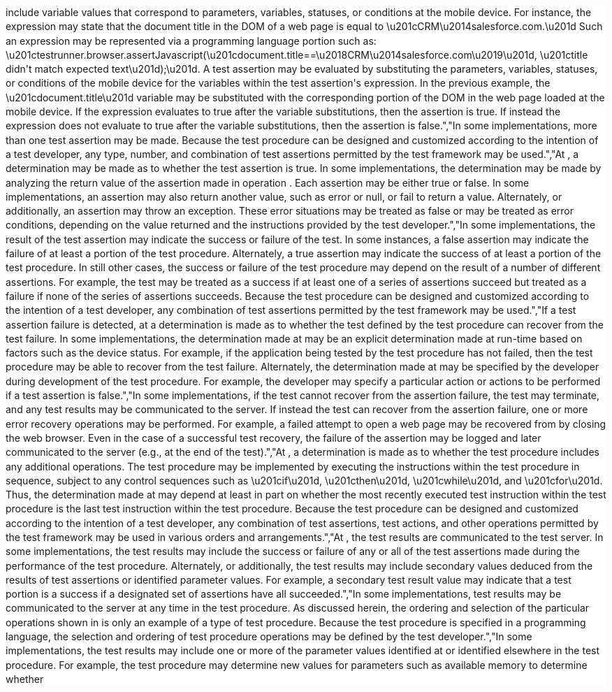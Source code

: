 include variable values that correspond to parameters, variables, statuses, or conditions at the mobile device. For instance, the expression may state that the document title in the DOM of a web page is equal to \u201cCRM\u2014salesforce.com.\u201d Such an expression may be represented via a programming language portion such as: \u201ctestrunner.browser.assertJavascript(\u201cdocument.title==\u2018CRM\u2014salesforce.com\u2019\u201d, \u201ctitle didn't match expected text\u201d);\u201d. A test assertion may be evaluated by substituting the parameters, variables, statuses, or conditions of the mobile device for the variables within the test assertion's expression. In the previous example, the \u201cdocument.title\u201d variable may be substituted with the corresponding portion of the DOM in the web page loaded at the mobile device. If the expression evaluates to true after the variable substitutions, then the assertion is true. If instead the expression does not evaluate to true after the variable substitutions, then the assertion is false.","In some implementations, more than one test assertion may be made. Because the test procedure can be designed and customized according to the intention of a test developer, any type, number, and combination of test assertions permitted by the test framework may be used.","At , a determination may be made as to whether the test assertion is true. In some implementations, the determination may be made by analyzing the return value of the assertion made in operation . Each assertion may be either true or false. In some implementations, an assertion may also return another value, such as error or null, or fail to return a value. Alternately, or additionally, an assertion may throw an exception. These error situations may be treated as false or may be treated as error conditions, depending on the value returned and the instructions provided by the test developer.","In some implementations, the result of the test assertion may indicate the success or failure of the test. In some instances, a false assertion may indicate the failure of at least a portion of the test procedure. Alternately, a true assertion may indicate the success of at least a portion of the test procedure. In still other cases, the success or failure of the test procedure may depend on the result of a number of different assertions. For example, the test may be treated as a success if at least one of a series of assertions succeed but treated as a failure if none of the series of assertions succeeds. Because the test procedure can be designed and customized according to the intention of a test developer, any combination of test assertions permitted by the test framework may be used.","If a test assertion failure is detected, at  a determination is made as to whether the test defined by the test procedure can recover from the test failure. In some implementations, the determination made at  may be an explicit determination made at run-time based on factors such as the device status. For example, if the application being tested by the test procedure has not failed, then the test procedure may be able to recover from the test failure. Alternately, the determination made at  may be specified by the developer during development of the test procedure. For example, the developer may specify a particular action or actions to be performed if a test assertion is false.","In some implementations, if the test cannot recover from the assertion failure, the test may terminate, and any test results may be communicated to the server. If instead the test can recover from the assertion failure, one or more error recovery operations may be performed. For example, a failed attempt to open a web page may be recovered from by closing the web browser. Even in the case of a successful test recovery, the failure of the assertion may be logged and later communicated to the server (e.g., at the end of the test).","At , a determination is made as to whether the test procedure includes any additional operations. The test procedure may be implemented by executing the instructions within the test procedure in sequence, subject to any control sequences such as \u201cif\u201d, \u201cthen\u201d, \u201cwhile\u201d, and \u201cfor\u201d. Thus, the determination made at  may depend at least in part on whether the most recently executed test instruction within the test procedure is the last test instruction within the test procedure. Because the test procedure can be designed and customized according to the intention of a test developer, any combination of test assertions, test actions, and other operations permitted by the test framework may be used in various orders and arrangements.","At , the test results are communicated to the test server. In some implementations, the test results may include the success or failure of any or all of the test assertions made during the performance of the test procedure. Alternately, or additionally, the test results may include secondary values deduced from the results of test assertions or identified parameter values. For example, a secondary test result value may indicate that a test portion is a success if a designated set of assertions have all succeeded.","In some implementations, test results may be communicated to the server at any time in the test procedure. As discussed herein, the ordering and selection of the particular operations shown in  is only an example of a type of test procedure. Because the test procedure is specified in a programming language, the selection and ordering of test procedure operations may be defined by the test developer.","In some implementations, the test results may include one or more of the parameter values identified at  or identified elsewhere in the test procedure. For example, the test procedure may determine new values for parameters such as available memory to determine whether